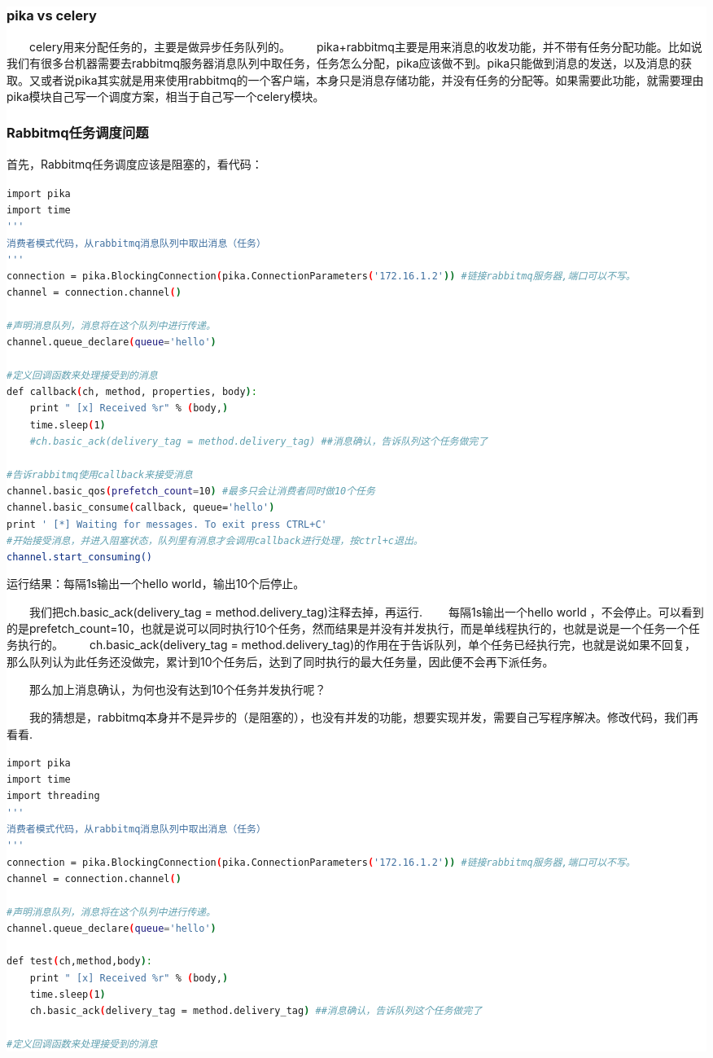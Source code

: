 ### pika vs celery
　　celery用来分配任务的，主要是做异步任务队列的。
　　pika+rabbitmq主要是用来消息的收发功能，并不带有任务分配功能。比如说我们有很多台机器需要去rabbitmq服务器消息队列中取任务，任务怎么分配，pika应该做不到。pika只能做到消息的发送，以及消息的获取。又或者说pika其实就是用来使用rabbitmq的一个客户端，本身只是消息存储功能，并没有任务的分配等。如果需要此功能，就需要理由pika模块自己写一个调度方案，相当于自己写一个celery模块。

### Rabbitmq任务调度问题
首先，Rabbitmq任务调度应该是阻塞的，看代码：
```bash
import pika
import time
'''
消费者模式代码，从rabbitmq消息队列中取出消息（任务）
'''
connection = pika.BlockingConnection(pika.ConnectionParameters('172.16.1.2')) #链接rabbitmq服务器,端口可以不写。
channel = connection.channel()

#声明消息队列，消息将在这个队列中进行传递。
channel.queue_declare(queue='hello')

#定义回调函数来处理接受到的消息
def callback(ch, method, properties, body):
    print " [x] Received %r" % (body,)
    time.sleep(1)
    #ch.basic_ack(delivery_tag = method.delivery_tag) ##消息确认，告诉队列这个任务做完了

#告诉rabbitmq使用callback来接受消息
channel.basic_qos(prefetch_count=10) #最多只会让消费者同时做10个任务
channel.basic_consume(callback, queue='hello')
print ' [*] Waiting for messages. To exit press CTRL+C'
#开始接受消息，并进入阻塞状态，队列里有消息才会调用callback进行处理，按ctrl+c退出。
channel.start_consuming()
```
运行结果：每隔1s输出一个hello world，输出10个后停止。

　　我们把ch.basic_ack(delivery_tag = method.delivery_tag)注释去掉，再运行.
　　每隔1s输出一个hello world ，不会停止。可以看到的是prefetch_count=10，也就是说可以同时执行10个任务，然而结果是并没有并发执行，而是单线程执行的，也就是说是一个任务一个任务执行的。
　　ch.basic_ack(delivery_tag = method.delivery_tag)的作用在于告诉队列，单个任务已经执行完，也就是说如果不回复，那么队列认为此任务还没做完，累计到10个任务后，达到了同时执行的最大任务量，因此便不会再下派任务。

　　那么加上消息确认，为何也没有达到10个任务并发执行呢？

　　我的猜想是，rabbitmq本身并不是异步的（是阻塞的），也没有并发的功能，想要实现并发，需要自己写程序解决。修改代码，我们再看看.
```bash
import pika
import time
import threading
'''
消费者模式代码，从rabbitmq消息队列中取出消息（任务）
'''
connection = pika.BlockingConnection(pika.ConnectionParameters('172.16.1.2')) #链接rabbitmq服务器,端口可以不写。
channel = connection.channel()

#声明消息队列，消息将在这个队列中进行传递。
channel.queue_declare(queue='hello')

def test(ch,method,body):
    print " [x] Received %r" % (body,)
    time.sleep(1)
    ch.basic_ack(delivery_tag = method.delivery_tag) ##消息确认，告诉队列这个任务做完了

#定义回调函数来处理接受到的消息
```
